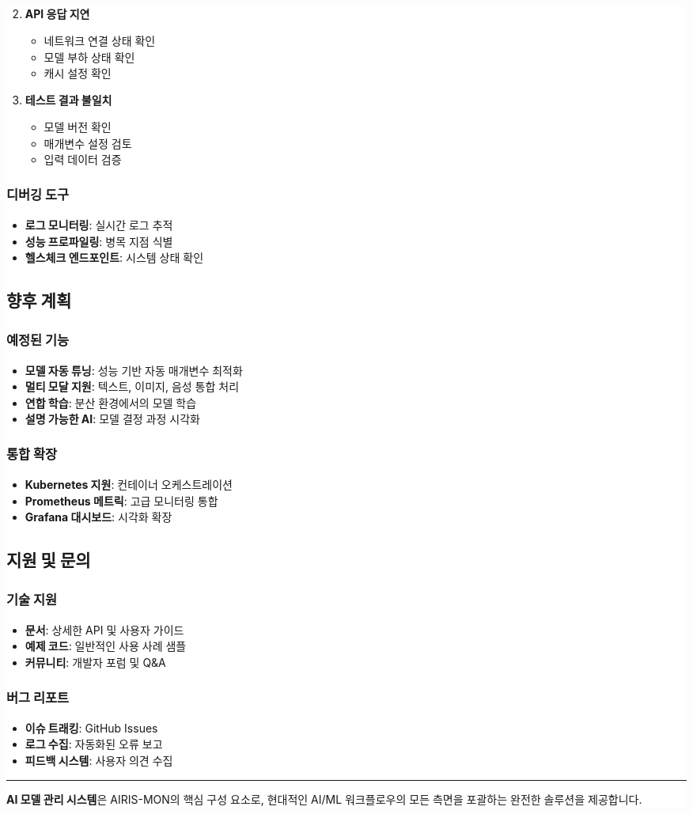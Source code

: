 2. **API 응답 지연**
   - 네트워크 연결 상태 확인
   - 모델 부하 상태 확인
   - 캐시 설정 확인

3. **테스트 결과 불일치**
   - 모델 버전 확인
   - 매개변수 설정 검토
   - 입력 데이터 검증

### 디버깅 도구
- **로그 모니터링**: 실시간 로그 추적
- **성능 프로파일링**: 병목 지점 식별
- **헬스체크 엔드포인트**: 시스템 상태 확인

## 향후 계획

### 예정된 기능
- **모델 자동 튜닝**: 성능 기반 자동 매개변수 최적화
- **멀티 모달 지원**: 텍스트, 이미지, 음성 통합 처리
- **연합 학습**: 분산 환경에서의 모델 학습
- **설명 가능한 AI**: 모델 결정 과정 시각화

### 통합 확장
- **Kubernetes 지원**: 컨테이너 오케스트레이션
- **Prometheus 메트릭**: 고급 모니터링 통합
- **Grafana 대시보드**: 시각화 확장

## 지원 및 문의

### 기술 지원
- **문서**: 상세한 API 및 사용자 가이드
- **예제 코드**: 일반적인 사용 사례 샘플
- **커뮤니티**: 개발자 포럼 및 Q&A

### 버그 리포트
- **이슈 트래킹**: GitHub Issues
- **로그 수집**: 자동화된 오류 보고
- **피드백 시스템**: 사용자 의견 수집

---

**AI 모델 관리 시스템**은 AIRIS-MON의 핵심 구성 요소로, 현대적인 AI/ML 워크플로우의 모든 측면을 포괄하는 완전한 솔루션을 제공합니다.
